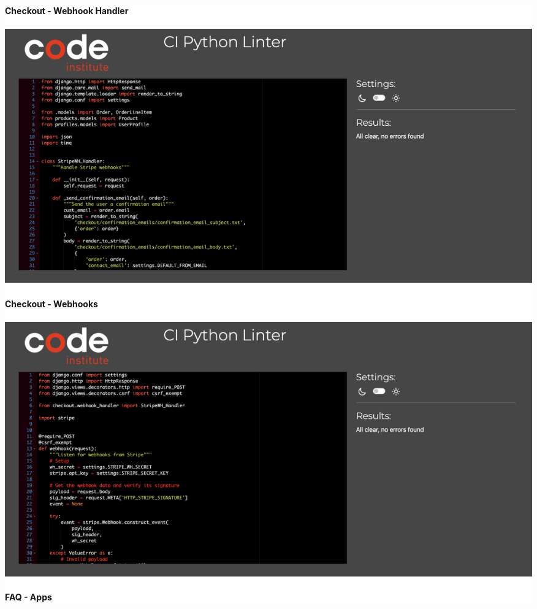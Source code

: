 #### Checkout - Webhook Handler
![Checkout Webhook Handlers](/documentation/media/testing/plinter-checkoutwebhookhandler2.png)

#### Checkout - Webhooks
![Checkout Webhooks](/documentation/media/testing/plinter-checkoutwebhooks2.png)

#### FAQ - Apps